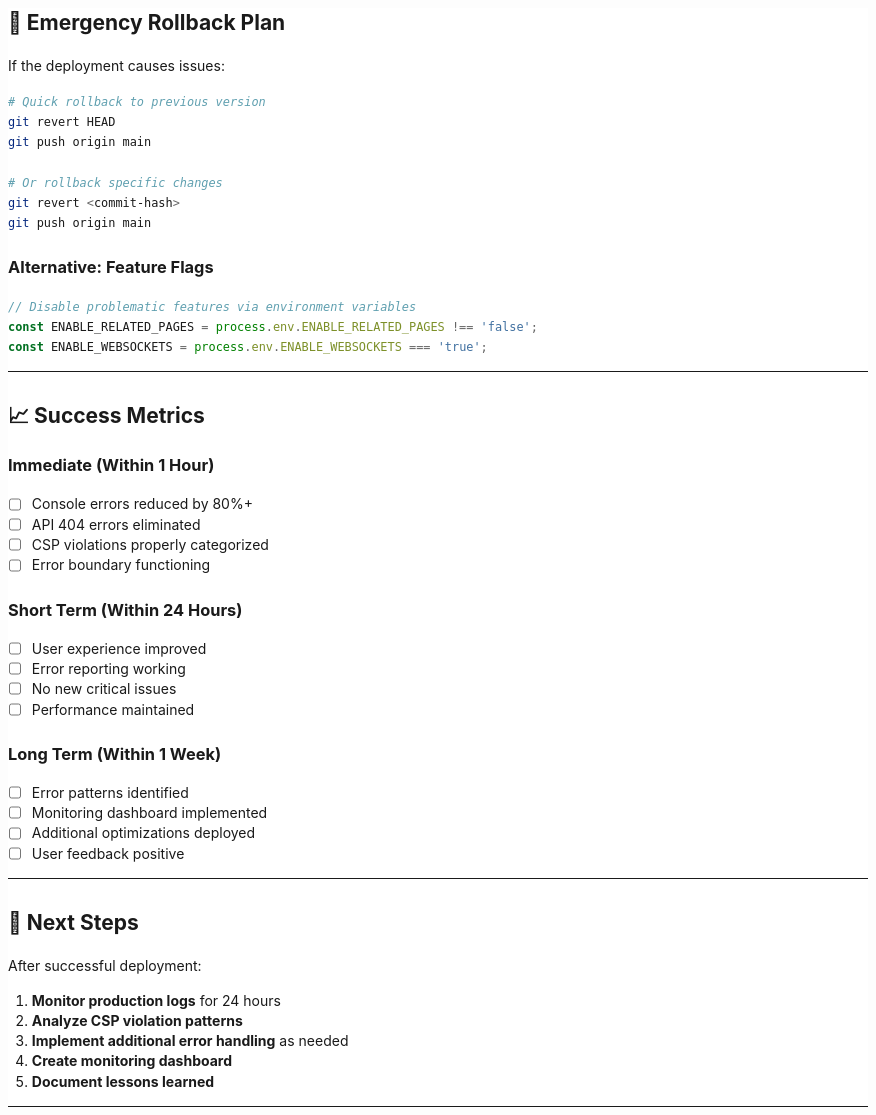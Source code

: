 
## 🚨 **Emergency Rollback Plan**

If the deployment causes issues:

```bash
# Quick rollback to previous version
git revert HEAD
git push origin main

# Or rollback specific changes
git revert <commit-hash>
git push origin main
```

### **Alternative: Feature Flags**
```typescript
// Disable problematic features via environment variables
const ENABLE_RELATED_PAGES = process.env.ENABLE_RELATED_PAGES !== 'false';
const ENABLE_WEBSOCKETS = process.env.ENABLE_WEBSOCKETS === 'true';
```

---

## 📈 **Success Metrics**

### **Immediate (Within 1 Hour)**
- [ ] Console errors reduced by 80%+
- [ ] API 404 errors eliminated
- [ ] CSP violations properly categorized
- [ ] Error boundary functioning

### **Short Term (Within 24 Hours)**
- [ ] User experience improved
- [ ] Error reporting working
- [ ] No new critical issues
- [ ] Performance maintained

### **Long Term (Within 1 Week)**
- [ ] Error patterns identified
- [ ] Monitoring dashboard implemented
- [ ] Additional optimizations deployed
- [ ] User feedback positive

---

## 🎯 **Next Steps**

After successful deployment:

1. **Monitor production logs** for 24 hours
2. **Analyze CSP violation patterns**
3. **Implement additional error handling** as needed
4. **Create monitoring dashboard**
5. **Document lessons learned**

---